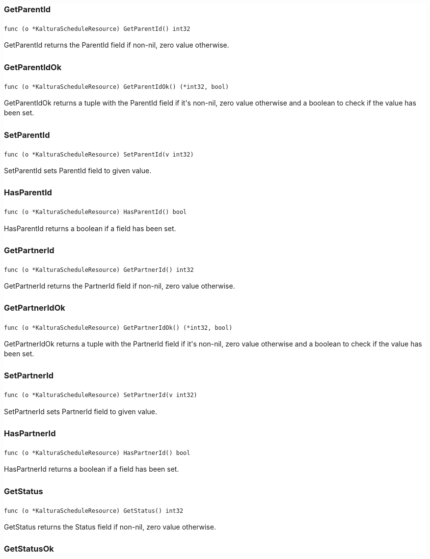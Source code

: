 ### GetParentId

`func (o *KalturaScheduleResource) GetParentId() int32`

GetParentId returns the ParentId field if non-nil, zero value otherwise.

### GetParentIdOk

`func (o *KalturaScheduleResource) GetParentIdOk() (*int32, bool)`

GetParentIdOk returns a tuple with the ParentId field if it's non-nil, zero value otherwise
and a boolean to check if the value has been set.

### SetParentId

`func (o *KalturaScheduleResource) SetParentId(v int32)`

SetParentId sets ParentId field to given value.

### HasParentId

`func (o *KalturaScheduleResource) HasParentId() bool`

HasParentId returns a boolean if a field has been set.

### GetPartnerId

`func (o *KalturaScheduleResource) GetPartnerId() int32`

GetPartnerId returns the PartnerId field if non-nil, zero value otherwise.

### GetPartnerIdOk

`func (o *KalturaScheduleResource) GetPartnerIdOk() (*int32, bool)`

GetPartnerIdOk returns a tuple with the PartnerId field if it's non-nil, zero value otherwise
and a boolean to check if the value has been set.

### SetPartnerId

`func (o *KalturaScheduleResource) SetPartnerId(v int32)`

SetPartnerId sets PartnerId field to given value.

### HasPartnerId

`func (o *KalturaScheduleResource) HasPartnerId() bool`

HasPartnerId returns a boolean if a field has been set.

### GetStatus

`func (o *KalturaScheduleResource) GetStatus() int32`

GetStatus returns the Status field if non-nil, zero value otherwise.

### GetStatusOk
